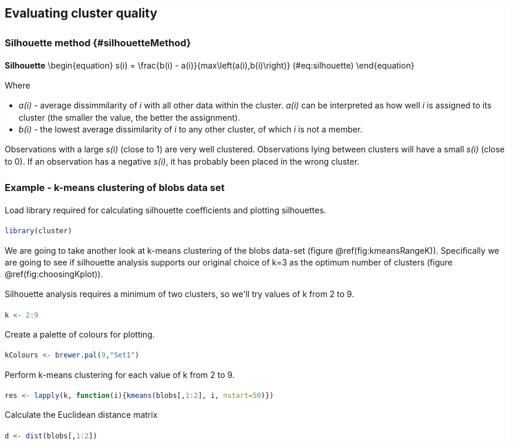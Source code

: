 



## Evaluating cluster quality


### Silhouette method {#silhouetteMethod}

**Silhouette**
\begin{equation}
  s(i) = \frac{b(i) - a(i)}{max\left(a(i),b(i)\right)}
  (\#eq:silhouette)
\end{equation}

Where

* _a(i)_ - average dissimmilarity of _i_ with all other data within the cluster. _a(i)_ can be interpreted as how well _i_ is assigned to its cluster (the smaller the value, the better the assignment).
* _b(i)_ - the lowest average dissimilarity of _i_ to any other cluster, of which _i_ is not a member.

Observations with a large _s(i)_ (close to 1) are very well clustered. Observations lying between clusters will have a small _s(i)_ (close to 0). If an observation has a negative _s(i)_, it has probably been placed in the wrong cluster. 

### Example - k-means clustering of blobs data set
Load library required for calculating silhouette coefficients and plotting silhouettes.

```r
library(cluster)
```

We are going to take another look at k-means clustering of the blobs data-set (figure \@ref(fig:kmeansRangeK)). Specifically we are going to see if silhouette analysis supports our original choice of k=3 as the optimum number of clusters (figure \@ref(fig:choosingKplot)).

Silhouette analysis requires a minimum of two clusters, so we'll try values of k from 2 to 9.

```r
k <- 2:9
```
Create a palette of colours for plotting.

```r
kColours <- brewer.pal(9,"Set1")
```
Perform k-means clustering for each value of k from 2 to 9.

```r
res <- lapply(k, function(i){kmeans(blobs[,1:2], i, nstart=50)})
```

Calculate the Euclidean distance matrix

```r
d <- dist(blobs[,1:2])
```
